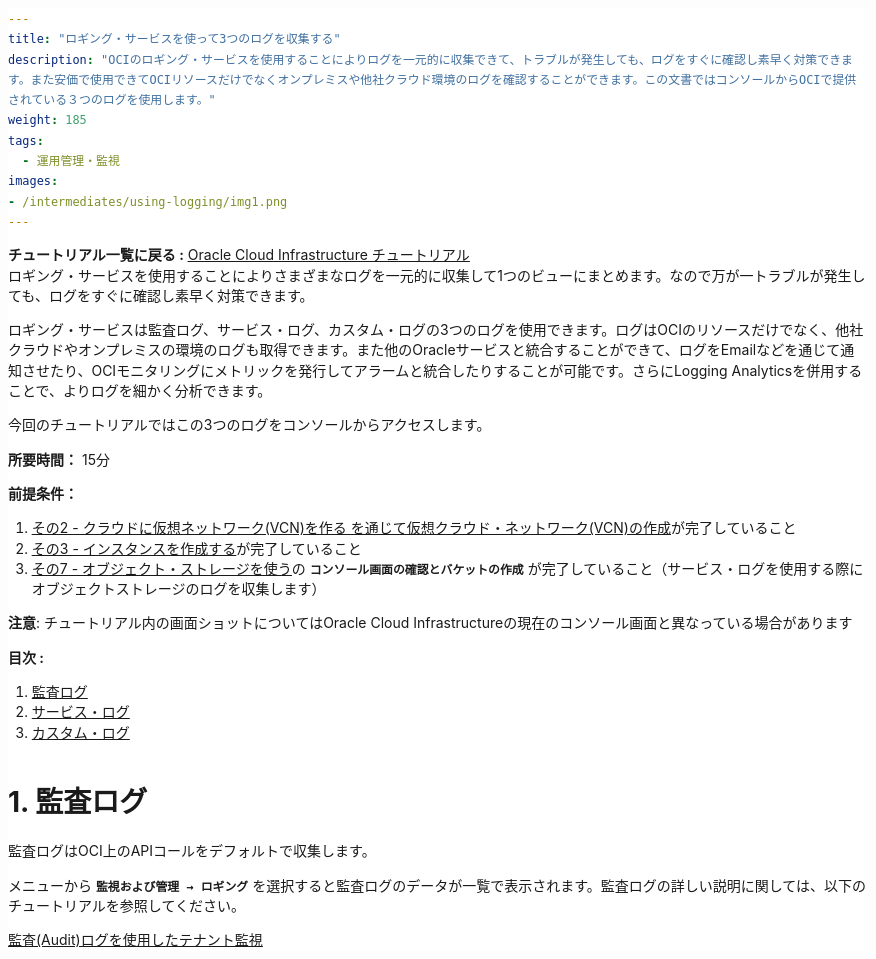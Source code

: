 ```yaml
---
title: "ロギング・サービスを使って3つのログを収集する"
description: "OCIのロギング・サービスを使用することによりログを一元的に収集できて、トラブルが発生しても、ログをすぐに確認し素早く対策できます。また安価で使用できてOCIリソースだけでなくオンプレミスや他社クラウド環境のログを確認することができます。この文書ではコンソールからOCIで提供されている３つのログを使用します。"
weight: 185
tags:
  - 運用管理・監視
images:
- /intermediates/using-logging/img1.png
---
```

**チュートリアル一覧に戻る :**  [<u>Oracle Cloud Infrastructure チュートリアル</u>](../..)
<br>
ロギング・サービスを使用することによりさまざまなログを一元的に収集して1つのビューにまとめます。なので万が一トラブルが発生しても、ログをすぐに確認し素早く対策できます。

ロギング・サービスは監査ログ、サービス・ログ、カスタム・ログの3つのログを使用できます。ログはOCIのリソースだけでなく、他社クラウドやオンプレミスの環境のログも取得できます。また他のOracleサービスと統合することができて、ログをEmailなどを通じて通知させたり、OCIモニタリングにメトリックを発行してアラームと統合したりすることが可能です。さらにLogging Analyticsを併用することで、よりログを細かく分析できます。

今回のチュートリアルではこの3つのログをコンソールからアクセスします。

**所要時間：** 15分 

**前提条件：**
1. [<u>その2 - クラウドに仮想ネットワーク(VCN)を作る を通じて仮想クラウド・ネットワーク(VCN)の作成</u>](https://oracle-japan.github.io/ocitutorials/beginners/creating-vcn/)が完了していること
2. [<u>その3 - インスタンスを作成する</u>](https://oracle-japan.github.io/ocitutorials/beginners/creating-compute-instance/)が完了していること
3. [<u>その7 - オブジェクト・ストレージを使う</u>](https://oracle-japan.github.io/ocitutorials/beginners/object-storage/)の **`コンソール画面の確認とバケットの作成`** が完了していること（サービス・ログを使用する際にオブジェクトストレージのログを収集します）

**注意**: チュートリアル内の画面ショットについてはOracle Cloud Infrastructureの現在のコンソール画面と異なっている場合があります 


**目次 :**
   1. [監査ログ](#anchor1)
   2. [サービス・ログ](#anchor2)
   3. [カスタム・ログ](#anchor3) 

<a id="anchor1"></a>

# 1. 監査ログ
監査ログはOCI上のAPIコールをデフォルトで収集します。

メニューから **`監視および管理 → ロギング`** を選択すると監査ログのデータが一覧で表示されます。監査ログの詳しい説明に関しては、以下のチュートリアルを参照してください。

[<u>監査(Audit)ログを使用したテナント監視</u>](https://oracle-japan.github.io/ocitutorials/intermediates/serviceconnecterhub/)
